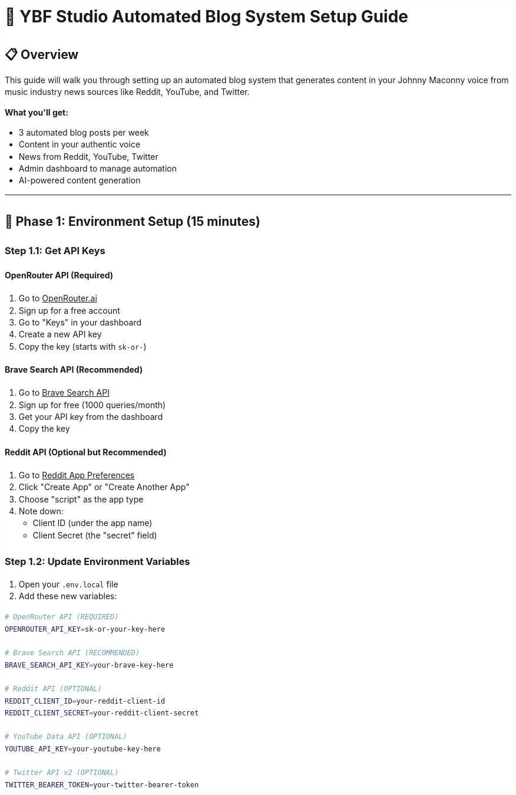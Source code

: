 # 🚀 YBF Studio Automated Blog System Setup Guide

## 📋 Overview
This guide will walk you through setting up an automated blog system that generates content in your Johnny Maconny voice from music industry news sources like Reddit, YouTube, and Twitter.

**What you'll get:**
- 3 automated blog posts per week
- Content in your authentic voice
- News from Reddit, YouTube, Twitter
- Admin dashboard to manage automation
- AI-powered content generation

---

## 🎯 Phase 1: Environment Setup (15 minutes)

### Step 1.1: Get API Keys

#### **OpenRouter API (Required)**
1. Go to [OpenRouter.ai](https://openrouter.ai/)
2. Sign up for a free account
3. Go to "Keys" in your dashboard
4. Create a new API key
5. Copy the key (starts with `sk-or-`)

#### **Brave Search API (Recommended)**
1. Go to [Brave Search API](https://brave.com/search/api/)
2. Sign up for free (1000 queries/month)
3. Get your API key from the dashboard
4. Copy the key

#### **Reddit API (Optional but Recommended)**
1. Go to [Reddit App Preferences](https://www.reddit.com/prefs/apps)
2. Click "Create App" or "Create Another App"
3. Choose "script" as the app type
4. Note down:
   - Client ID (under the app name)
   - Client Secret (the "secret" field)

### Step 1.2: Update Environment Variables

1. Open your `.env.local` file
2. Add these new variables:

```bash
# OpenRouter API (REQUIRED)
OPENROUTER_API_KEY=sk-or-your-key-here

# Brave Search API (RECOMMENDED)
BRAVE_SEARCH_API_KEY=your-brave-key-here

# Reddit API (OPTIONAL)
REDDIT_CLIENT_ID=your-reddit-client-id
REDDIT_CLIENT_SECRET=your-reddit-client-secret

# YouTube Data API (OPTIONAL)
YOUTUBE_API_KEY=your-youtube-key-here

# Twitter API v2 (OPTIONAL)
TWITTER_BEARER_TOKEN=your-twitter-bearer-token

```